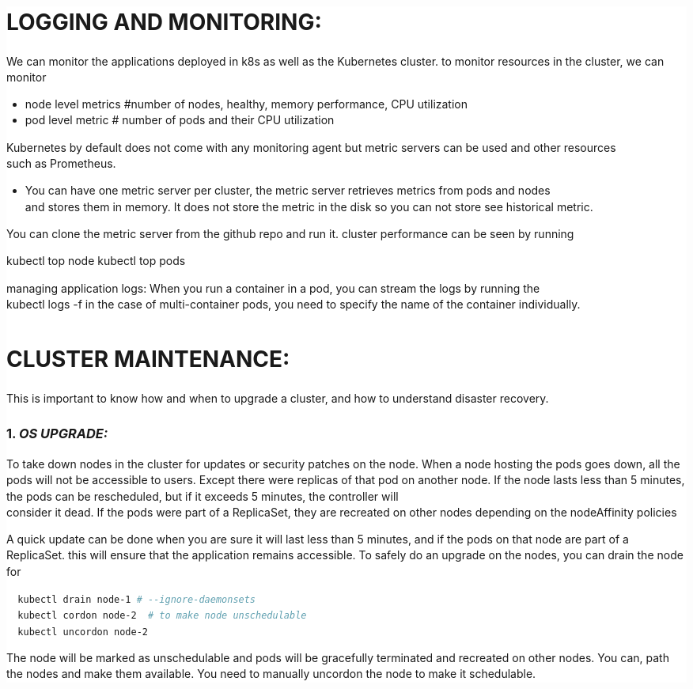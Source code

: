 ```sh
```
# LOGGING AND MONITORING:

We can monitor the applications deployed in k8s as well as the Kubernetes cluster.
to monitor resources in the cluster, we can monitor
- node level metrics  #number of nodes, healthy, memory performance, CPU utilization
- pod level metric # number of pods and their CPU utilization

Kubernetes by default does not come with any monitoring agent but metric servers can be used and other resources  
such as Prometheus.
- You can have one metric server per cluster, the metric server retrieves metrics from pods and nodes  
 and stores them in memory. It does not store the metric in the disk so you can not store see historical metric.

You can clone the metric server from the github repo and run it. 
cluster performance can be seen by running  

kubectl top node 
kubectl top pods

managing application logs: 
  When you run a container in a pod, you can stream the logs by running the  
   kubectl logs -f <podname>
in the case of multi-container pods, you need to specify the name of the container individually.

# CLUSTER MAINTENANCE:

This is important to know how and when to upgrade a cluster, and how to understand disaster recovery.
### 1. *OS UPGRADE:*
  To take down nodes in the cluster for updates or security patches on the node. When a node hosting the pods goes down,
  all the pods will not be accessible to users. Except there were replicas of that pod on another node.
  If the node lasts less than 5 minutes, the pods can be rescheduled, but if it exceeds 5 minutes, the controller will  
  consider it dead. If the pods were part of a ReplicaSet, they are recreated on other nodes depending on the nodeAffinity policies

  A quick update can be done when you are sure it will last less than 5 minutes, and if the pods on that node are part of a ReplicaSet.
  this will ensure that the application remains accessible.
  To safely do an upgrade on the nodes, you can drain the node for
```sh
  kubectl drain node-1 # --ignore-daemonsets 
  kubectl cordon node-2  # to make node unschedulable
  kubectl uncordon node-2 
```
  The node will be marked as unschedulable and pods will be gracefully terminated and recreated on other nodes.
  You can, path the nodes and make them available. You need to manually uncordon the node to make it schedulable.

